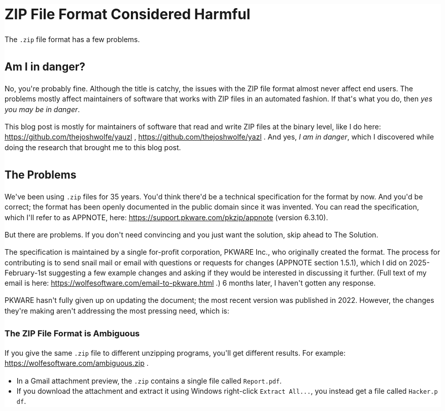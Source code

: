 # ZIP File Format Considered Harmful

The `.zip` file format has a few problems.

## Am I in danger?

No, you're probably fine.
Although the title is catchy, the issues with the ZIP file format almost never affect end users.
The problems mostly affect maintainers of software that works with ZIP files in an automated fashion.
If that's what you do, then _yes you may be in danger_.

This blog post is mostly for maintainers of software that read and write ZIP files at the binary level,
like I do here: https://github.com/thejoshwolfe/yauzl , https://github.com/thejoshwolfe/yazl .
And yes, _I am in danger_, which I discovered while doing the research that brought me to this blog post.

## The Problems

We've been using `.zip` files for 35 years.
You'd think there'd be a technical specification for the format by now.
And you'd be correct; the format has been openly documented in the public domain since it was invented.
You can read the specification, which I'll refer to as APPNOTE, here: https://support.pkware.com/pkzip/appnote (version 6.3.10).

But there are problems.
If you don't need convincing and you just want the solution, skip ahead to The Solution.

The specification is maintained by a single for-profit corporation, PKWARE Inc., who originally created the format.
The process for contributing is to send snail mail or email with questions or requests for changes (APPNOTE section 1.5.1),
which I did on 2025-February-1st suggesting a few example changes and asking if they would be interested in discussing it further.
(Full text of my email is here: https://wolfesoftware.com/email-to-pkware.html .)
6 months later, I haven't gotten any response.

PKWARE hasn't fully given up on updating the document; the most recent version was published in 2022.
However, the changes they're making aren't addressing the most pressing need, which is:

### The ZIP File Format is Ambiguous

If you give the same `.zip` file to different unzipping programs, you'll get different results.
For example: https://wolfesoftware.com/ambiguous.zip .

* In a Gmail attachment preview, the `.zip` contains a single file called `Report.pdf`.
* If you download the attachment and extract it using Windows right-click `Extract All...`, you instead get a file called `Hacker.pdf`.
